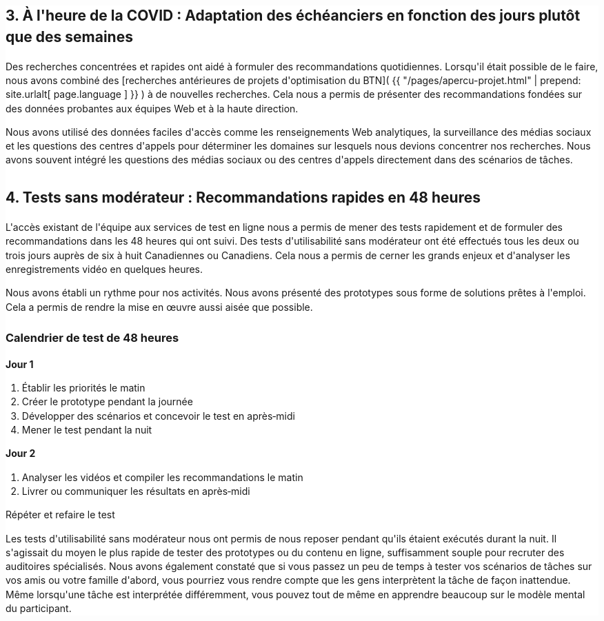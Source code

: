 ## 3. À l'heure de la COVID&nbsp;: Adaptation des échéanciers en fonction des jours plutôt que des semaines

Des recherches concentrées et rapides ont aidé à formuler des recommandations quotidiennes. Lorsqu'il était possible de le faire, nous avons combiné des [recherches antérieures de projets d'optimisation du BTN]( {{ "/pages/apercu-projet.html" | prepend: site.urlalt[ page.language ] }} ) à de nouvelles recherches. Cela nous a permis de présenter des recommandations fondées sur des données probantes aux équipes Web et à la haute direction.

Nous avons utilisé des données faciles d'accès comme les renseignements Web analytiques, la surveillance des médias sociaux et les questions des centres d'appels pour déterminer les domaines sur lesquels nous devions concentrer nos recherches. Nous avons souvent intégré les questions des médias sociaux ou des centres d'appels directement dans des scénarios de tâches.

## 4. Tests sans modérateur&nbsp;: Recommandations rapides en 48 heures

L'accès existant de l'équipe aux services de test en ligne nous a permis de mener des tests rapidement et de formuler des recommandations dans les 48 heures qui ont suivi. Des tests d'utilisabilité sans modérateur ont été effectués tous les deux ou trois jours auprès de six à huit Canadiennes ou Canadiens. Cela nous a permis de cerner les grands enjeux et d'analyser les enregistrements vidéo en quelques heures.

Nous avons établi un rythme pour nos activités. Nous avons présenté des prototypes sous forme de solutions prêtes à l'emploi. Cela a permis de rendre la mise en œuvre aussi aisée que possible.

### Calendrier de test de 48 heures
<div class="row">
  <div class="col-xs-12 col-sm-6 col-md-8">
    <div class="well well-sm">
      <strong>Jour 1</strong>
      <ol>
        <li>Établir les priorités le matin</li>
        <li>Créer le prototype pendant la journée</li>
        <li>Développer des scénarios et concevoir le test en après‑midi</li>
        <li>Mener le test pendant la nuit </li>
      </ol>
      <strong>Jour 2</strong>
      <ol>
        <li>Analyser les vidéos et compiler les recommandations le matin </li>
        <li>Livrer ou communiquer les résultats en après‑midi</li>
      </ol>
      <p>Répéter et refaire le test</p>
    </div>
  </div>
</div>

Les tests d'utilisabilité sans modérateur nous ont permis de nous reposer pendant qu'ils étaient exécutés durant la nuit. Il s'agissait du moyen le plus rapide de tester des prototypes ou du contenu en ligne, suffisamment souple pour recruter des auditoires spécialisés. Nous avons également constaté que si vous passez un peu de temps à tester vos scénarios de tâches sur vos amis ou votre famille d'abord, vous pourriez vous rendre compte que les gens interprètent la tâche de façon inattendue. Même lorsqu'une tâche est interprétée différemment, vous pouvez tout de même en apprendre beaucoup sur le modèle mental du participant.
